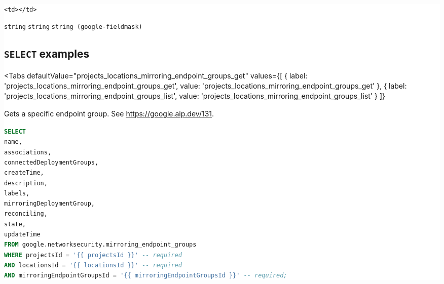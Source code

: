     <td></td>
</tr>
<tr id="parameter-pageToken">
    <td><CopyableCode code="pageToken" /></td>
    <td><code>string</code></td>
    <td></td>
</tr>
<tr id="parameter-requestId">
    <td><CopyableCode code="requestId" /></td>
    <td><code>string</code></td>
    <td></td>
</tr>
<tr id="parameter-updateMask">
    <td><CopyableCode code="updateMask" /></td>
    <td><code>string (google-fieldmask)</code></td>
    <td></td>
</tr>
</tbody>
</table>

## `SELECT` examples

<Tabs
    defaultValue="projects_locations_mirroring_endpoint_groups_get"
    values={[
        { label: 'projects_locations_mirroring_endpoint_groups_get', value: 'projects_locations_mirroring_endpoint_groups_get' },
        { label: 'projects_locations_mirroring_endpoint_groups_list', value: 'projects_locations_mirroring_endpoint_groups_list' }
    ]}
>
<TabItem value="projects_locations_mirroring_endpoint_groups_get">

Gets a specific endpoint group. See https://google.aip.dev/131.

```sql
SELECT
name,
associations,
connectedDeploymentGroups,
createTime,
description,
labels,
mirroringDeploymentGroup,
reconciling,
state,
updateTime
FROM google.networksecurity.mirroring_endpoint_groups
WHERE projectsId = '{{ projectsId }}' -- required
AND locationsId = '{{ locationsId }}' -- required
AND mirroringEndpointGroupsId = '{{ mirroringEndpointGroupsId }}' -- required;
```
</TabItem>
<TabItem value="projects_locations_mirroring_endpoint_groups_list">
